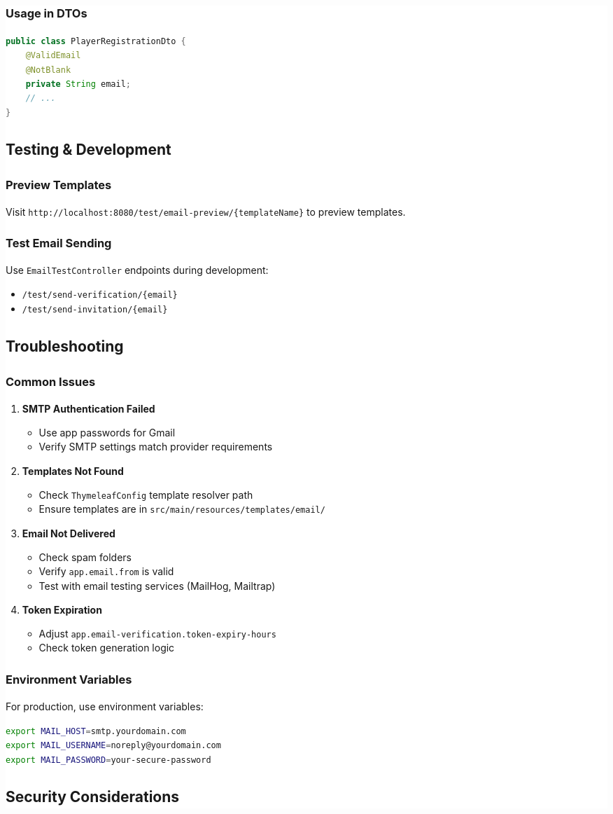 ### Usage in DTOs
```java
public class PlayerRegistrationDto {
    @ValidEmail
    @NotBlank
    private String email;
    // ...
}
```

## Testing & Development

### Preview Templates
Visit `http://localhost:8080/test/email-preview/{templateName}` to preview templates.

### Test Email Sending
Use `EmailTestController` endpoints during development:
- `/test/send-verification/{email}`
- `/test/send-invitation/{email}`

## Troubleshooting

### Common Issues

1. **SMTP Authentication Failed**
   - Use app passwords for Gmail
   - Verify SMTP settings match provider requirements

2. **Templates Not Found**
   - Check `ThymeleafConfig` template resolver path
   - Ensure templates are in `src/main/resources/templates/email/`

3. **Email Not Delivered**
   - Check spam folders
   - Verify `app.email.from` is valid
   - Test with email testing services (MailHog, Mailtrap)

4. **Token Expiration**
   - Adjust `app.email-verification.token-expiry-hours`
   - Check token generation logic

### Environment Variables

For production, use environment variables:
```bash
export MAIL_HOST=smtp.yourdomain.com
export MAIL_USERNAME=noreply@yourdomain.com
export MAIL_PASSWORD=your-secure-password
```

## Security Considerations
